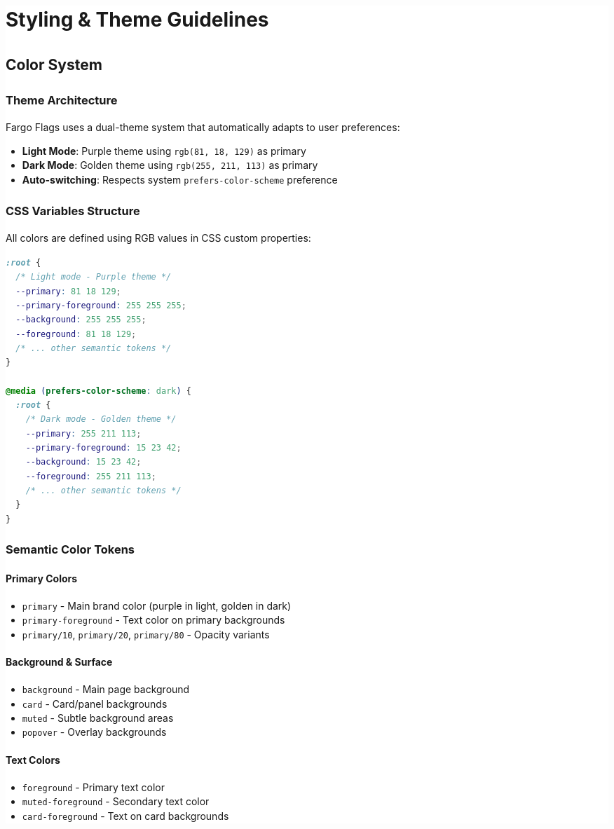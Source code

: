 # Styling & Theme Guidelines

## Color System

### Theme Architecture
Fargo Flags uses a dual-theme system that automatically adapts to user preferences:

- **Light Mode**: Purple theme using `rgb(81, 18, 129)` as primary
- **Dark Mode**: Golden theme using `rgb(255, 211, 113)` as primary
- **Auto-switching**: Respects system `prefers-color-scheme` preference

### CSS Variables Structure
All colors are defined using RGB values in CSS custom properties:

```css
:root {
  /* Light mode - Purple theme */
  --primary: 81 18 129;
  --primary-foreground: 255 255 255;
  --background: 255 255 255;
  --foreground: 81 18 129;
  /* ... other semantic tokens */
}

@media (prefers-color-scheme: dark) {
  :root {
    /* Dark mode - Golden theme */
    --primary: 255 211 113;
    --primary-foreground: 15 23 42;
    --background: 15 23 42;
    --foreground: 255 211 113;
    /* ... other semantic tokens */
  }
}
```

### Semantic Color Tokens

#### Primary Colors
- `primary` - Main brand color (purple in light, golden in dark)
- `primary-foreground` - Text color on primary backgrounds
- `primary/10`, `primary/20`, `primary/80` - Opacity variants

#### Background & Surface
- `background` - Main page background
- `card` - Card/panel backgrounds
- `muted` - Subtle background areas
- `popover` - Overlay backgrounds

#### Text Colors
- `foreground` - Primary text color
- `muted-foreground` - Secondary text color
- `card-foreground` - Text on card backgrounds
